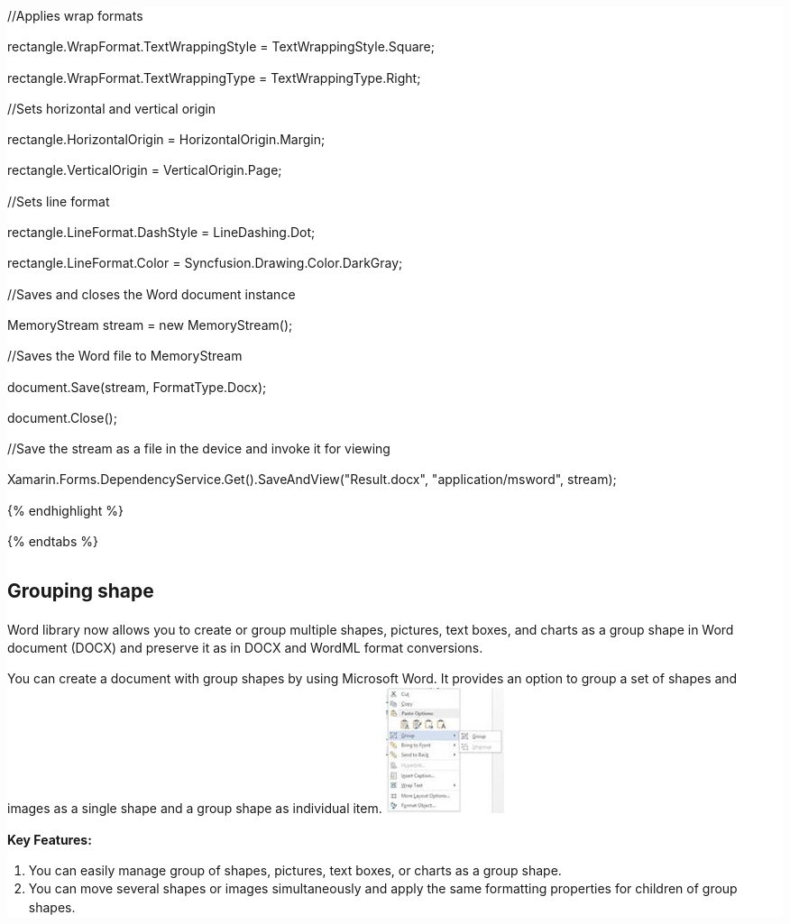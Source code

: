 
//Applies wrap formats

rectangle.WrapFormat.TextWrappingStyle = TextWrappingStyle.Square;

rectangle.WrapFormat.TextWrappingType = TextWrappingType.Right;

//Sets horizontal and vertical origin

rectangle.HorizontalOrigin = HorizontalOrigin.Margin;

rectangle.VerticalOrigin = VerticalOrigin.Page;

//Sets line format

rectangle.LineFormat.DashStyle = LineDashing.Dot;

rectangle.LineFormat.Color = Syncfusion.Drawing.Color.DarkGray;

//Saves and closes the Word document instance

MemoryStream stream = new MemoryStream();

//Saves the Word file to MemoryStream

document.Save(stream, FormatType.Docx);

document.Close();

//Save the stream as a file in the device and invoke it for viewing

Xamarin.Forms.DependencyService.Get<ISave>().SaveAndView("Result.docx", "application/msword", stream);

{% endhighlight %}

{% endtabs %}

## Grouping shape

Word library now allows you to create or group multiple shapes, pictures, text boxes, and charts as a group shape in Word document (DOCX) and preserve it as in DOCX and WordML format conversions.

You can create a document with group shapes by using Microsoft Word. It provides an option to group a set of shapes and images as a single shape and a group shape as individual item.
![Create Group shape in Microsoft Word](Working-with-Shapes_images/Working-with-Shapes_img1.jpeg)

**Key Features:**

1. You can easily manage group of shapes, pictures, text boxes, or charts as a group shape.
2. You can move several shapes or images simultaneously and apply the same formatting properties for children of group shapes.
